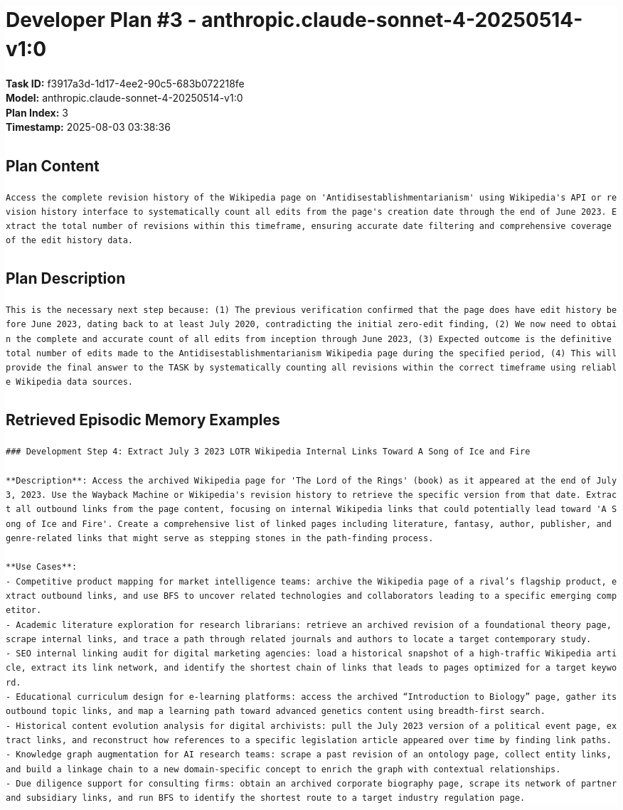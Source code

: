 # Developer Plan #3 - anthropic.claude-sonnet-4-20250514-v1:0

**Task ID:** f3917a3d-1d17-4ee2-90c5-683b072218fe  
**Model:** anthropic.claude-sonnet-4-20250514-v1:0  
**Plan Index:** 3  
**Timestamp:** 2025-08-03 03:38:36

## Plan Content
```
Access the complete revision history of the Wikipedia page on 'Antidisestablishmentarianism' using Wikipedia's API or revision history interface to systematically count all edits from the page's creation date through the end of June 2023. Extract the total number of revisions within this timeframe, ensuring accurate date filtering and comprehensive coverage of the edit history data.
```

## Plan Description
```
This is the necessary next step because: (1) The previous verification confirmed that the page does have edit history before June 2023, dating back to at least July 2020, contradicting the initial zero-edit finding, (2) We now need to obtain the complete and accurate count of all edits from inception through June 2023, (3) Expected outcome is the definitive total number of edits made to the Antidisestablishmentarianism Wikipedia page during the specified period, (4) This will provide the final answer to the TASK by systematically counting all revisions within the correct timeframe using reliable Wikipedia data sources.
```

## Retrieved Episodic Memory Examples
```
### Development Step 4: Extract July 3 2023 LOTR Wikipedia Internal Links Toward A Song of Ice and Fire

**Description**: Access the archived Wikipedia page for 'The Lord of the Rings' (book) as it appeared at the end of July 3, 2023. Use the Wayback Machine or Wikipedia's revision history to retrieve the specific version from that date. Extract all outbound links from the page content, focusing on internal Wikipedia links that could potentially lead toward 'A Song of Ice and Fire'. Create a comprehensive list of linked pages including literature, fantasy, author, publisher, and genre-related links that might serve as stepping stones in the path-finding process.

**Use Cases**:
- Competitive product mapping for market intelligence teams: archive the Wikipedia page of a rival’s flagship product, extract outbound links, and use BFS to uncover related technologies and collaborators leading to a specific emerging competitor.
- Academic literature exploration for research librarians: retrieve an archived revision of a foundational theory page, scrape internal links, and trace a path through related journals and authors to locate a target contemporary study.
- SEO internal linking audit for digital marketing agencies: load a historical snapshot of a high-traffic Wikipedia article, extract its link network, and identify the shortest chain of links that leads to pages optimized for a target keyword.
- Educational curriculum design for e-learning platforms: access the archived “Introduction to Biology” page, gather its outbound topic links, and map a learning path toward advanced genetics content using breadth-first search.
- Historical content evolution analysis for digital archivists: pull the July 2023 version of a political event page, extract links, and reconstruct how references to a specific legislation article appeared over time by finding link paths.
- Knowledge graph augmentation for AI research teams: scrape a past revision of an ontology page, collect entity links, and build a linkage chain to a new domain-specific concept to enrich the graph with contextual relationships.
- Due diligence support for consulting firms: obtain an archived corporate biography page, scrape its network of partner and subsidiary links, and run BFS to identify the shortest route to a target industry regulation page.
```